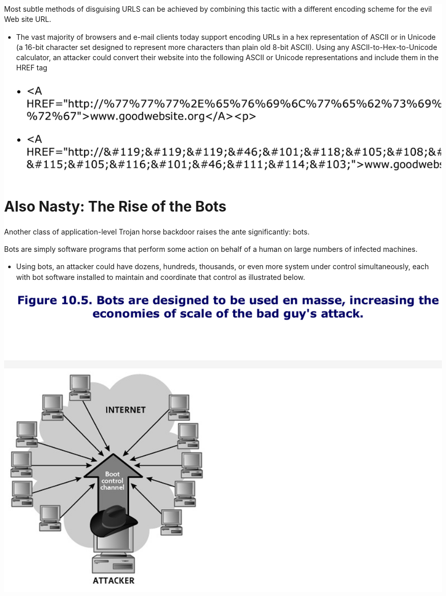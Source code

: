 Most subtle methods of disguising URLS can be achieved by combining this tactic with a different encoding scheme for the evil Web site URL.

- The vast majority of browsers and e-mail clients today support encoding URLs in a hex representation of ASCII or in Unicode (a 16-bit character set designed to represent more characters than plain old 8-bit ASCII). Using any ASCII-to-Hex-to-Unicode calculator, an attacker could convert their website into the following ASCII or Unicode representations and include them in the HREF tag

![507084b2e66c614e183805eb61abb288.png](../_resources/507084b2e66c614e183805eb61abb288.png)

# Also Nasty: The Rise of the Bots

Another class of application-level Trojan horse backdoor raises the ante significantly: bots.

Bots are simply software programs that perform some action on behalf of a human on large numbers of infected machines.

- Using bots, an attacker could have dozens, hundreds, thousands, or even more system under control simultaneously, each with bot software installed to maintain and coordinate that control as illustrated below.

![2172d7a6b18c1831144a66e0d3be9c94.png](../_resources/2172d7a6b18c1831144a66e0d3be9c94.png)
